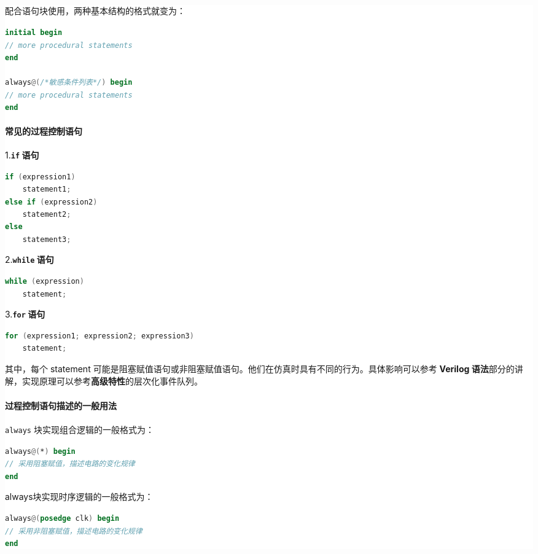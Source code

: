 配合语句块使用，两种基本结构的格式就变为：

```verilog
initial begin
// more procedural statements
end

always@(/*敏感条件列表*/) begin
// more procedural statements
end
```

#### 常见的过程控制语句

1.**`if` 语句**

```verilog
if (expression1)
    statement1;
else if (expression2)
    statement2;
else
    statement3;
```

2.**`while` 语句**

```verilog
while (expression)
    statement;
```

3.**`for` 语句**

```verilog
for (expression1; expression2; expression3)
    statement;
```

其中，每个 statement 可能是阻塞赋值语句或非阻塞赋值语句。他们在仿真时具有不同的行为。具体影响可以参考 **Verilog 语法**部分的讲解，实现原理可以参考**高级特性**的层次化事件队列。

#### 过程控制语句描述的一般用法

`always` 块实现组合逻辑的一般格式为：

```verilog
always@(*) begin
// 采用阻塞赋值，描述电路的变化规律
end
```

always块实现时序逻辑的一般格式为：

```verilog
always@(posedge clk) begin
// 采用非阻塞赋值，描述电路的变化规律
end
```
